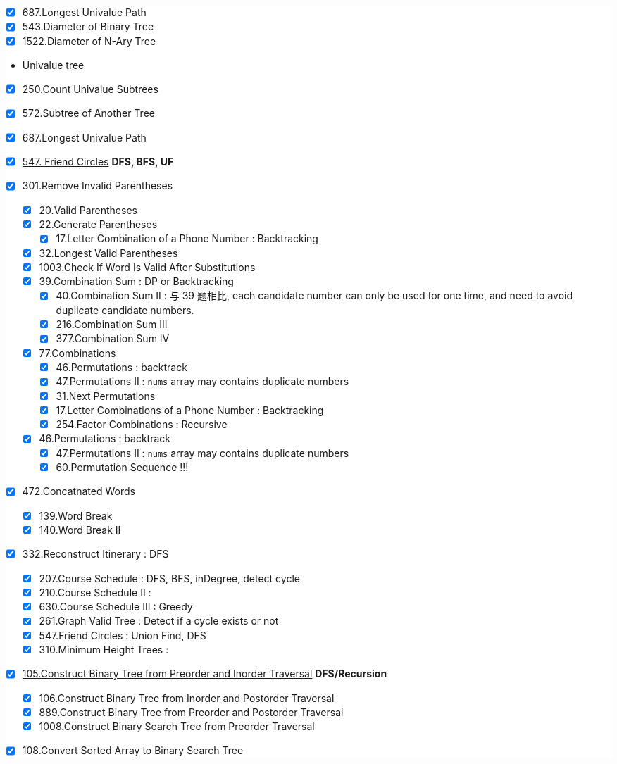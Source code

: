   - [x] 687.Longest Univalue Path
  - [x] 543.Diameter of Binary Tree
  - [x] 1522.Diameter of N-Ary Tree

  * Univalue tree

  - [x] 250.Count Univalue Subtrees
  - [x] 572.Subtree of Another Tree
  - [x] 687.Longest Univalue Path

- [x] [547. Friend Circles](https://leetcode.com/problems/friend-circles/)    **DFS, BFS, UF**

- [x] 301.Remove Invalid Parentheses

  - [x] 20.Valid Parentheses
  - [x] 22.Generate Parentheses
    - [x] 17.Letter Combination of a Phone Number   : Backtracking
  - [x] 32.Longest Valid Parentheses
  - [x] 1003.Check If Word Is Valid After Substitutions
  - [x] 39.Combination Sum    : DP or Backtracking
    - [x] 40.Combination Sum II : 与 39 题相比, each candidate number can only be used for one time, and need to avoid duplicate candidate numbers.
    - [x] 216.Combination Sum III
    - [x] 377.Combination Sum IV
  - [x] 77.Combinations
    - [x] 46.Permutations       : backtrack
    - [x] 47.Permutations II    : `nums` array may contains duplicate numbers
    - [x] 31.Next Permutations  
    - [x] 17.Letter Combinations of a Phone Number  : Backtracking
    - [x] 254.Factor Combinations   : Recursive
  - [x] 46.Permutations       : backtrack
    - [x] 47.Permutations II    : `nums` array may contains duplicate numbers
    - [x] 60.Permutation Sequence   !!!

- [x] 472.Concatnated Words

  - [x] 139.Word Break
  - [x] 140.Word Break II

- [x] 332.Reconstruct Itinerary     : DFS

  - [x] 207.Course Schedule       : DFS, BFS, inDegree, detect cycle
  - [x] 210.Course Schedule II    : 
  - [x] 630.Course Schedule III   : Greedy
  - [x] 261.Graph Valid Tree      : Detect if a cycle exists or not
  - [x] 547.Friend Circles        : Union Find, DFS
  - [x] 310.Minimum Height Trees  : 

- [x] [105.Construct Binary Tree from Preorder and Inorder Traversal](https://leetcode.com/problems/construct-binary-tree-from-preorder-and-inorder-traversal/)    **DFS/Recursion**

  - [x] 106.Construct Binary Tree from Inorder and Postorder Traversal
  - [x] 889.Construct Binary Tree from Preorder and Postorder Traversal
  - [x] 1008.Construct Binary Search Tree from Preorder Traversal

- [x] 108.Convert Sorted Array to Binary Search Tree


[//]: # "TODO: 20201110, common factor"